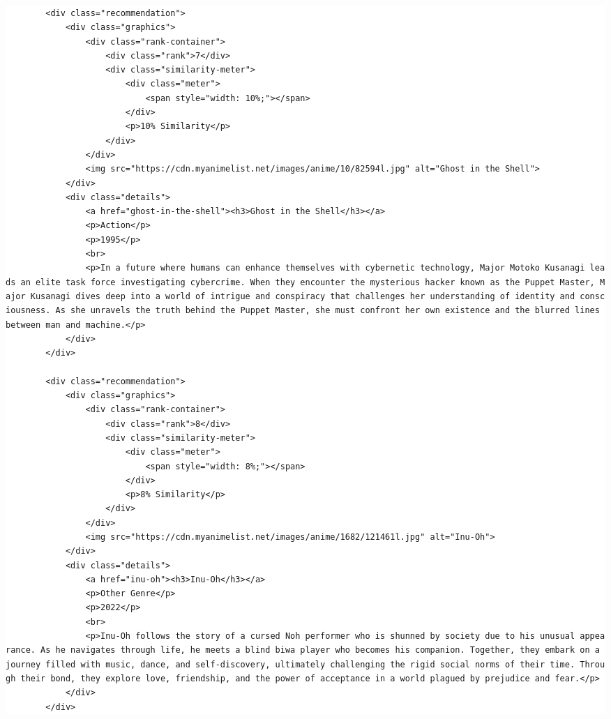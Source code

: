            <div class="recommendation">
                <div class="graphics">
                    <div class="rank-container">
                        <div class="rank">7</div>
                        <div class="similarity-meter">
                            <div class="meter">
                                <span style="width: 10%;"></span>
                            </div>
                            <p>10% Similarity</p>
                        </div>
                    </div>
                    <img src="https://cdn.myanimelist.net/images/anime/10/82594l.jpg" alt="Ghost in the Shell">
                </div>
                <div class="details">
                    <a href="ghost-in-the-shell"><h3>Ghost in the Shell</h3></a>
                    <p>Action</p>
                    <p>1995</p>
                    <br>
                    <p>In a future where humans can enhance themselves with cybernetic technology, Major Motoko Kusanagi leads an elite task force investigating cybercrime. When they encounter the mysterious hacker known as the Puppet Master, Major Kusanagi dives deep into a world of intrigue and conspiracy that challenges her understanding of identity and consciousness. As she unravels the truth behind the Puppet Master, she must confront her own existence and the blurred lines between man and machine.</p>
                </div>
            </div>

            <div class="recommendation">
                <div class="graphics">
                    <div class="rank-container">
                        <div class="rank">8</div>
                        <div class="similarity-meter">
                            <div class="meter">
                                <span style="width: 8%;"></span>
                            </div>
                            <p>8% Similarity</p>
                        </div>
                    </div>
                    <img src="https://cdn.myanimelist.net/images/anime/1682/121461l.jpg" alt="Inu-Oh">
                </div>
                <div class="details">
                    <a href="inu-oh"><h3>Inu-Oh</h3></a>
                    <p>Other Genre</p>
                    <p>2022</p>
                    <br>
                    <p>Inu-Oh follows the story of a cursed Noh performer who is shunned by society due to his unusual appearance. As he navigates through life, he meets a blind biwa player who becomes his companion. Together, they embark on a journey filled with music, dance, and self-discovery, ultimately challenging the rigid social norms of their time. Through their bond, they explore love, friendship, and the power of acceptance in a world plagued by prejudice and fear.</p>
                </div>
            </div>
